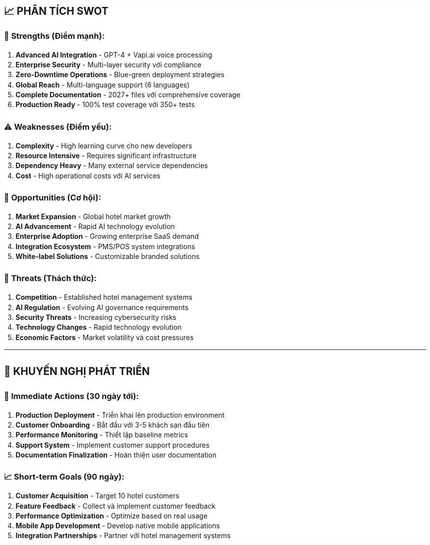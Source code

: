 
## 📈 **PHÂN TÍCH SWOT**

### 💪 **Strengths (Điểm mạnh):**

1. **Advanced AI Integration** - GPT-4 + Vapi.ai voice processing
2. **Enterprise Security** - Multi-layer security với compliance
3. **Zero-Downtime Operations** - Blue-green deployment strategies
4. **Global Reach** - Multi-language support (6 languages)
5. **Complete Documentation** - 2027+ files với comprehensive coverage
6. **Production Ready** - 100% test coverage với 350+ tests

### ⚠️ **Weaknesses (Điểm yếu):**

1. **Complexity** - High learning curve cho new developers
2. **Resource Intensive** - Requires significant infrastructure
3. **Dependency Heavy** - Many external service dependencies
4. **Cost** - High operational costs với AI services

### 🎯 **Opportunities (Cơ hội):**

1. **Market Expansion** - Global hotel market growth
2. **AI Advancement** - Rapid AI technology evolution
3. **Enterprise Adoption** - Growing enterprise SaaS demand
4. **Integration Ecosystem** - PMS/POS system integrations
5. **White-label Solutions** - Customizable branded solutions

### 🚨 **Threats (Thách thức):**

1. **Competition** - Established hotel management systems
2. **AI Regulation** - Evolving AI governance requirements
3. **Security Threats** - Increasing cybersecurity risks
4. **Technology Changes** - Rapid technology evolution
5. **Economic Factors** - Market volatility và cost pressures

---

## 🎯 **KHUYẾN NGHỊ PHÁT TRIỂN**

### 🚀 **Immediate Actions (30 ngày tới):**

1. **Production Deployment** - Triển khai lên production environment
2. **Customer Onboarding** - Bắt đầu với 3-5 khách sạn đầu tiên
3. **Performance Monitoring** - Thiết lập baseline metrics
4. **Support System** - Implement customer support procedures
5. **Documentation Finalization** - Hoàn thiện user documentation

### 📈 **Short-term Goals (90 ngày):**

1. **Customer Acquisition** - Target 10 hotel customers
2. **Feature Feedback** - Collect và implement customer feedback
3. **Performance Optimization** - Optimize based on real usage
4. **Mobile App Development** - Develop native mobile applications
5. **Integration Partnerships** - Partner với hotel management systems
